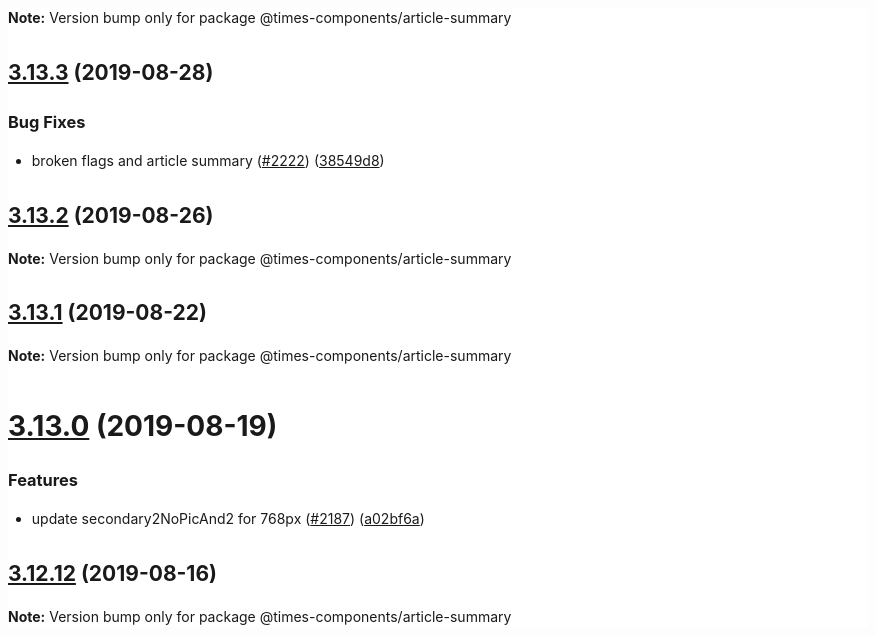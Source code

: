 **Note:** Version bump only for package @times-components/article-summary





## [3.13.3](https://github.com/newsuk/times-components/compare/@times-components/article-summary@3.13.2...@times-components/article-summary@3.13.3) (2019-08-28)


### Bug Fixes

* broken flags and article summary ([#2222](https://github.com/newsuk/times-components/issues/2222)) ([38549d8](https://github.com/newsuk/times-components/commit/38549d8))





## [3.13.2](https://github.com/newsuk/times-components/compare/@times-components/article-summary@3.13.1...@times-components/article-summary@3.13.2) (2019-08-26)

**Note:** Version bump only for package @times-components/article-summary





## [3.13.1](https://github.com/newsuk/times-components/compare/@times-components/article-summary@3.13.0...@times-components/article-summary@3.13.1) (2019-08-22)

**Note:** Version bump only for package @times-components/article-summary





# [3.13.0](https://github.com/newsuk/times-components/compare/@times-components/article-summary@3.12.12...@times-components/article-summary@3.13.0) (2019-08-19)


### Features

* update secondary2NoPicAnd2 for 768px ([#2187](https://github.com/newsuk/times-components/issues/2187)) ([a02bf6a](https://github.com/newsuk/times-components/commit/a02bf6a))





## [3.12.12](https://github.com/newsuk/times-components/compare/@times-components/article-summary@3.12.11...@times-components/article-summary@3.12.12) (2019-08-16)

**Note:** Version bump only for package @times-components/article-summary
